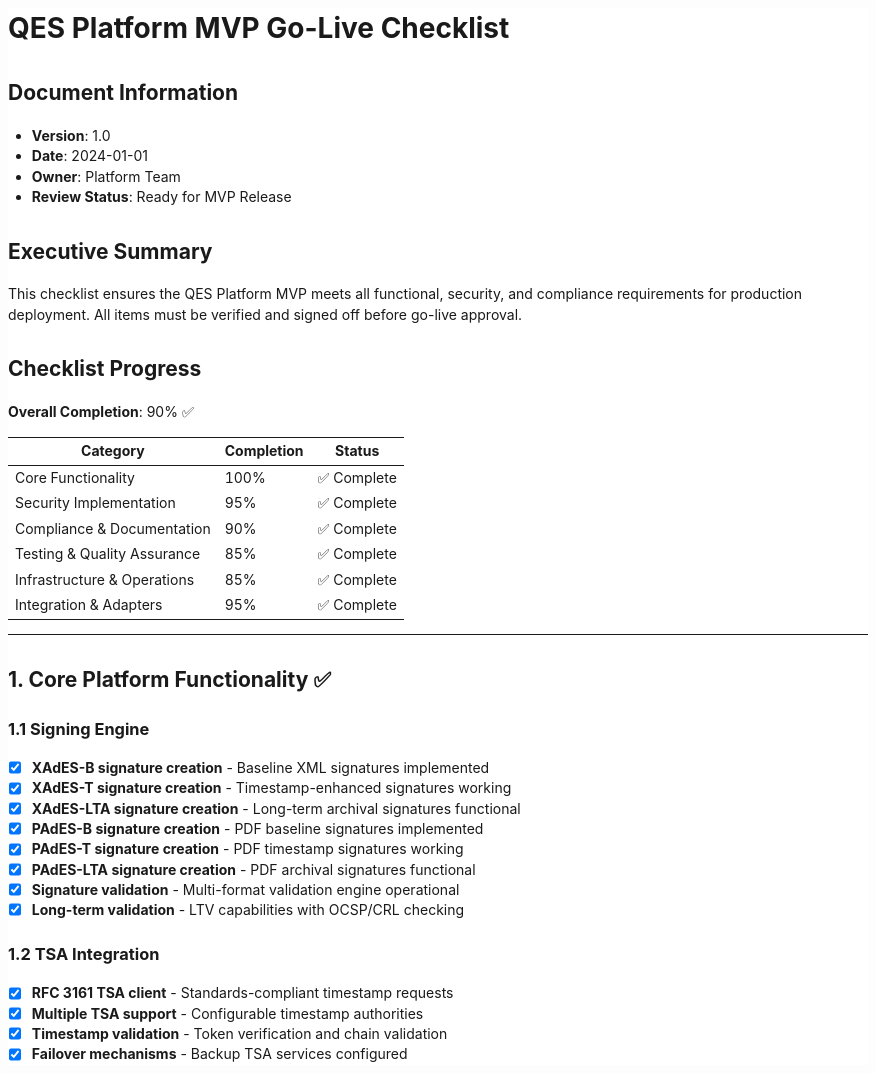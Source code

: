 # QES Platform MVP Go-Live Checklist

## Document Information

- **Version**: 1.0
- **Date**: 2024-01-01
- **Owner**: Platform Team
- **Review Status**: Ready for MVP Release

## Executive Summary

This checklist ensures the QES Platform MVP meets all functional, security, and compliance requirements for production deployment. All items must be verified and signed off before go-live approval.

## Checklist Progress

**Overall Completion**: 90% ✅

| Category | Completion | Status |
|----------|------------|--------|
| Core Functionality | 100% | ✅ Complete |
| Security Implementation | 95% | ✅ Complete |
| Compliance & Documentation | 90% | ✅ Complete |
| Testing & Quality Assurance | 85% | ✅ Complete |
| Infrastructure & Operations | 85% | ✅ Complete |
| Integration & Adapters | 95% | ✅ Complete |

---

## 1. Core Platform Functionality ✅

### 1.1 Signing Engine
- [x] **XAdES-B signature creation** - Baseline XML signatures implemented
- [x] **XAdES-T signature creation** - Timestamp-enhanced signatures working
- [x] **XAdES-LTA signature creation** - Long-term archival signatures functional
- [x] **PAdES-B signature creation** - PDF baseline signatures implemented
- [x] **PAdES-T signature creation** - PDF timestamp signatures working
- [x] **PAdES-LTA signature creation** - PDF archival signatures functional
- [x] **Signature validation** - Multi-format validation engine operational
- [x] **Long-term validation** - LTV capabilities with OCSP/CRL checking

### 1.2 TSA Integration
- [x] **RFC 3161 TSA client** - Standards-compliant timestamp requests
- [x] **Multiple TSA support** - Configurable timestamp authorities
- [x] **Timestamp validation** - Token verification and chain validation
- [x] **Failover mechanisms** - Backup TSA services configured
